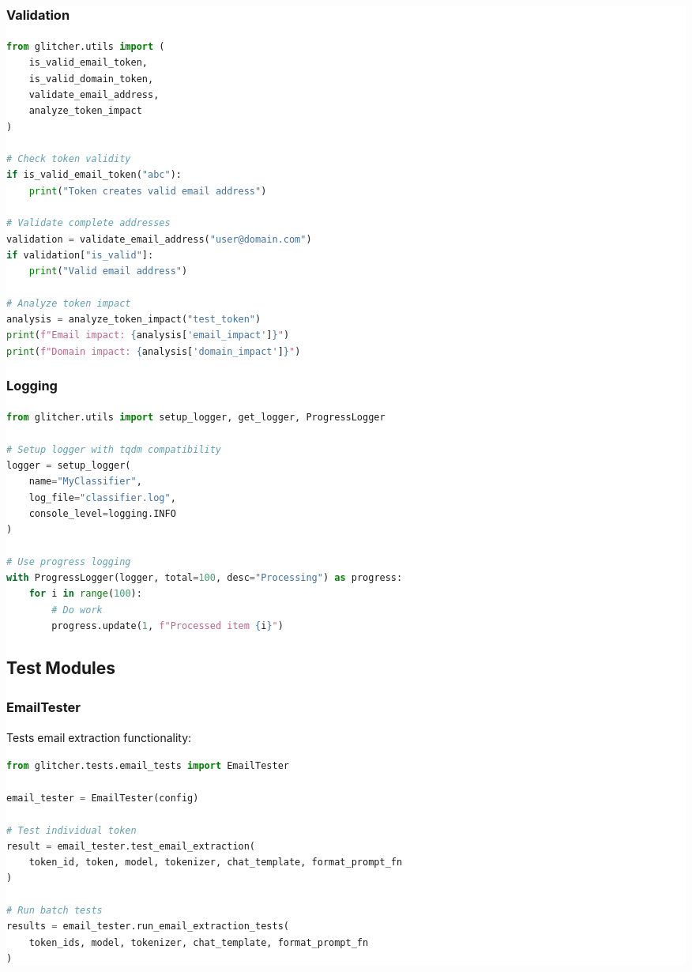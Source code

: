 ### Validation

```python
from glitcher.utils import (
    is_valid_email_token,
    is_valid_domain_token,
    validate_email_address,
    analyze_token_impact
)

# Check token validity
if is_valid_email_token("abc"):
    print("Token creates valid email address")

# Validate complete addresses
validation = validate_email_address("user@domain.com")
if validation["is_valid"]:
    print("Valid email address")

# Analyze token impact
analysis = analyze_token_impact("test_token")
print(f"Email impact: {analysis['email_impact']}")
print(f"Domain impact: {analysis['domain_impact']}")
```

### Logging

```python
from glitcher.utils import setup_logger, get_logger, ProgressLogger

# Setup logger with tqdm compatibility
logger = setup_logger(
    name="MyClassifier",
    log_file="classifier.log",
    console_level=logging.INFO
)

# Use progress logging
with ProgressLogger(logger, total=100, desc="Processing") as progress:
    for i in range(100):
        # Do work
        progress.update(1, f"Processed item {i}")
```

## Test Modules

### EmailTester

Tests email extraction functionality:

```python
from glitcher.tests.email_tests import EmailTester

email_tester = EmailTester(config)

# Test individual token
result = email_tester.test_email_extraction(
    token_id, token, model, tokenizer, chat_template, format_prompt_fn
)

# Run batch tests
results = email_tester.run_email_extraction_tests(
    token_ids, model, tokenizer, chat_template, format_prompt_fn
)
```